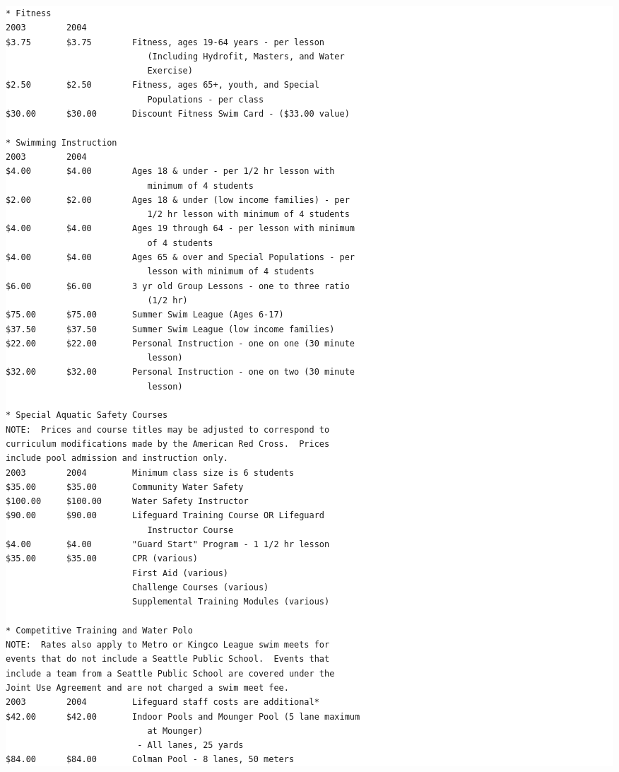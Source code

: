     * Fitness  
    2003        2004  
    $3.75       $3.75        Fitness, ages 19-64 years - per lesson  
                                (Including Hydrofit, Masters, and Water  
                                Exercise)  
    $2.50       $2.50        Fitness, ages 65+, youth, and Special  
                                Populations - per class  
    $30.00      $30.00       Discount Fitness Swim Card - ($33.00 value)  
  
    * Swimming Instruction  
    2003        2004  
    $4.00       $4.00        Ages 18 & under - per 1/2 hr lesson with  
                                minimum of 4 students  
    $2.00       $2.00        Ages 18 & under (low income families) - per  
                                1/2 hr lesson with minimum of 4 students  
    $4.00       $4.00        Ages 19 through 64 - per lesson with minimum  
                                of 4 students  
    $4.00       $4.00        Ages 65 & over and Special Populations - per  
                                lesson with minimum of 4 students  
    $6.00       $6.00        3 yr old Group Lessons - one to three ratio  
                                (1/2 hr)  
    $75.00      $75.00       Summer Swim League (Ages 6-17)  
    $37.50      $37.50       Summer Swim League (low income families)  
    $22.00      $22.00       Personal Instruction - one on one (30 minute  
                                lesson)  
    $32.00      $32.00       Personal Instruction - one on two (30 minute  
                                lesson)  
  
    * Special Aquatic Safety Courses  
    NOTE:  Prices and course titles may be adjusted to correspond to  
    curriculum modifications made by the American Red Cross.  Prices  
    include pool admission and instruction only.  
    2003        2004         Minimum class size is 6 students  
    $35.00      $35.00       Community Water Safety  
    $100.00     $100.00      Water Safety Instructor  
    $90.00      $90.00       Lifeguard Training Course OR Lifeguard  
                                Instructor Course  
    $4.00       $4.00        "Guard Start" Program - 1 1/2 hr lesson  
    $35.00      $35.00       CPR (various)  
                             First Aid (various)  
                             Challenge Courses (various)  
                             Supplemental Training Modules (various)  
  
    * Competitive Training and Water Polo  
    NOTE:  Rates also apply to Metro or Kingco League swim meets for  
    events that do not include a Seattle Public School.  Events that  
    include a team from a Seattle Public School are covered under the  
    Joint Use Agreement and are not charged a swim meet fee.  
    2003        2004         Lifeguard staff costs are additional*  
    $42.00      $42.00       Indoor Pools and Mounger Pool (5 lane maximum  
                                at Mounger)  
                              - All lanes, 25 yards  
    $84.00      $84.00       Colman Pool - 8 lanes, 50 meters  
  